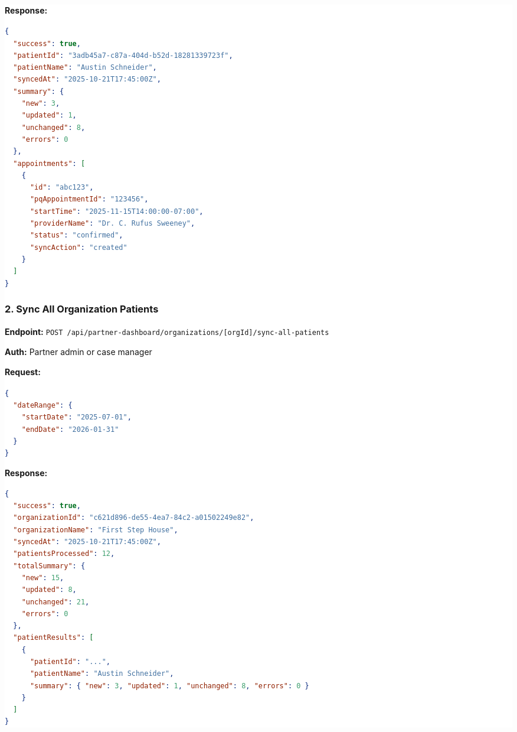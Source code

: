 **Response:**
```json
{
  "success": true,
  "patientId": "3adb45a7-c87a-404d-b52d-18281339723f",
  "patientName": "Austin Schneider",
  "syncedAt": "2025-10-21T17:45:00Z",
  "summary": {
    "new": 3,
    "updated": 1,
    "unchanged": 8,
    "errors": 0
  },
  "appointments": [
    {
      "id": "abc123",
      "pqAppointmentId": "123456",
      "startTime": "2025-11-15T14:00:00-07:00",
      "providerName": "Dr. C. Rufus Sweeney",
      "status": "confirmed",
      "syncAction": "created"
    }
  ]
}
```

### 2. Sync All Organization Patients

**Endpoint:** `POST /api/partner-dashboard/organizations/[orgId]/sync-all-patients`

**Auth:** Partner admin or case manager

**Request:**
```json
{
  "dateRange": {
    "startDate": "2025-07-01",
    "endDate": "2026-01-31"
  }
}
```

**Response:**
```json
{
  "success": true,
  "organizationId": "c621d896-de55-4ea7-84c2-a01502249e82",
  "organizationName": "First Step House",
  "syncedAt": "2025-10-21T17:45:00Z",
  "patientsProcessed": 12,
  "totalSummary": {
    "new": 15,
    "updated": 8,
    "unchanged": 21,
    "errors": 0
  },
  "patientResults": [
    {
      "patientId": "...",
      "patientName": "Austin Schneider",
      "summary": { "new": 3, "updated": 1, "unchanged": 8, "errors": 0 }
    }
  ]
}
```
